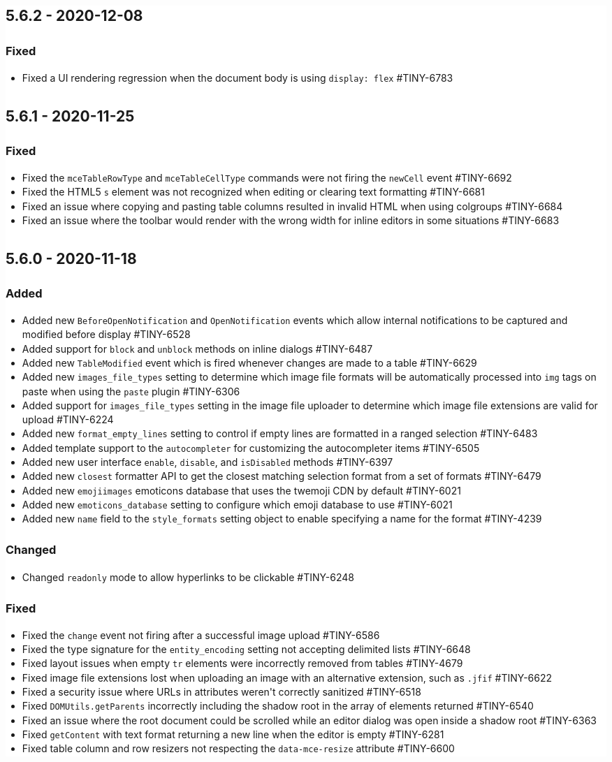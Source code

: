 ## 5.6.2 - 2020-12-08

### Fixed

-   Fixed a UI rendering regression when the document body is using `display: flex` #TINY-6783

## 5.6.1 - 2020-11-25

### Fixed

-   Fixed the `mceTableRowType` and `mceTableCellType` commands were not firing the `newCell` event #TINY-6692
-   Fixed the HTML5 `s` element was not recognized when editing or clearing text formatting #TINY-6681
-   Fixed an issue where copying and pasting table columns resulted in invalid HTML when using colgroups #TINY-6684
-   Fixed an issue where the toolbar would render with the wrong width for inline editors in some situations #TINY-6683

## 5.6.0 - 2020-11-18

### Added

-   Added new `BeforeOpenNotification` and `OpenNotification` events which allow internal notifications to be captured and modified before display #TINY-6528
-   Added support for `block` and `unblock` methods on inline dialogs #TINY-6487
-   Added new `TableModified` event which is fired whenever changes are made to a table #TINY-6629
-   Added new `images_file_types` setting to determine which image file formats will be automatically processed into `img` tags on paste when using the `paste` plugin #TINY-6306
-   Added support for `images_file_types` setting in the image file uploader to determine which image file extensions are valid for upload #TINY-6224
-   Added new `format_empty_lines` setting to control if empty lines are formatted in a ranged selection #TINY-6483
-   Added template support to the `autocompleter` for customizing the autocompleter items #TINY-6505
-   Added new user interface `enable`, `disable`, and `isDisabled` methods #TINY-6397
-   Added new `closest` formatter API to get the closest matching selection format from a set of formats #TINY-6479
-   Added new `emojiimages` emoticons database that uses the twemoji CDN by default #TINY-6021
-   Added new `emoticons_database` setting to configure which emoji database to use #TINY-6021
-   Added new `name` field to the `style_formats` setting object to enable specifying a name for the format #TINY-4239

### Changed

-   Changed `readonly` mode to allow hyperlinks to be clickable #TINY-6248

### Fixed

-   Fixed the `change` event not firing after a successful image upload #TINY-6586
-   Fixed the type signature for the `entity_encoding` setting not accepting delimited lists #TINY-6648
-   Fixed layout issues when empty `tr` elements were incorrectly removed from tables #TINY-4679
-   Fixed image file extensions lost when uploading an image with an alternative extension, such as `.jfif` #TINY-6622
-   Fixed a security issue where URLs in attributes weren't correctly sanitized #TINY-6518
-   Fixed `DOMUtils.getParents` incorrectly including the shadow root in the array of elements returned #TINY-6540
-   Fixed an issue where the root document could be scrolled while an editor dialog was open inside a shadow root #TINY-6363
-   Fixed `getContent` with text format returning a new line when the editor is empty #TINY-6281
-   Fixed table column and row resizers not respecting the `data-mce-resize` attribute #TINY-6600